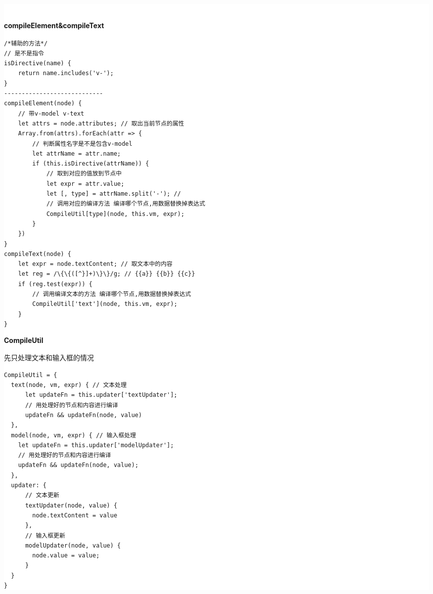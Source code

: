　

**compileElement&compileText**

    /*辅助的方法*/
	// 是不是指令
	isDirective(name) {
	    return name.includes('v-');
	}
	----------------------------
	compileElement(node) {
	    // 带v-model v-text 
	    let attrs = node.attributes; // 取出当前节点的属性
	    Array.from(attrs).forEach(attr => {
	        // 判断属性名字是不是包含v-model 
	        let attrName = attr.name;
	        if (this.isDirective(attrName)) {
	            // 取到对应的值放到节点中
	            let expr = attr.value;
	            let [, type] = attrName.split('-'); // 
	            // 调用对应的编译方法 编译哪个节点,用数据替换掉表达式
	            CompileUtil[type](node, this.vm, expr);
	        }
	    })
	}
	compileText(node) {
	    let expr = node.textContent; // 取文本中的内容
	    let reg = /\{\{([^}]+)\}\}/g; // {{a}} {{b}} {{c}}
	    if (reg.test(expr)) { 
	        // 调用编译文本的方法 编译哪个节点,用数据替换掉表达式
	        CompileUtil['text'](node, this.vm, expr);
	    }
	}


**CompileUtil**

先只处理文本和输入框的情况


	CompileUtil = {
	  text(node, vm, expr) { // 文本处理
		  let updateFn = this.updater['textUpdater'];
		  // 用处理好的节点和内容进行编译
		  updateFn && updateFn(node, value)
	  },
	  model(node, vm, expr) { // 输入框处理
		let updateFn = this.updater['modelUpdater'];
		// 用处理好的节点和内容进行编译
		updateFn && updateFn(node, value);
	  },
	  updater: {
		  // 文本更新
		  textUpdater(node, value) {
		  	node.textContent = value
		  },
		  // 输入框更新
		  modelUpdater(node, value) {
		  	node.value = value;
		  }
	  }
	}

